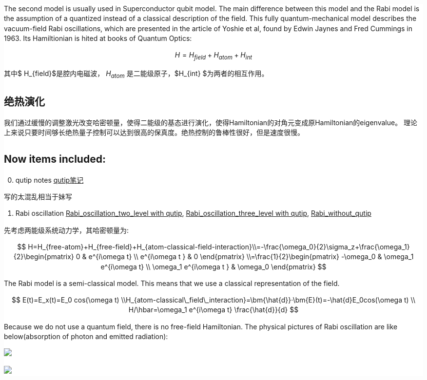 The second model is usually used in Superconductor qubit model. The main difference between this model and the Rabi model is the assumption of a quantized instead of a classical description of the field. This fully quantum-mechanical model describes the vacuum-field Rabi oscillations, which are presented in the article of Yoshie et al, found by Edwin Jaynes and Fred Cummings in 1963. Its Hamiltionian is hited at books of Quantum Optics:

$$ H=H_{field}+H_{atom}+H_{int} $$

其中$ H_{field}$是腔内电磁波， $H_{atom}$ 是二能级原子，$H_{int} $为两者的相互作用。


## 绝热演化

我们通过缓慢的调整激光改变哈密顿量，使得二能级的基态进行演化，使得Hamiltonian的对角元变成原Hamiltonian的eigenvalue。
理论上来说只要时间够长绝热量子控制可以达到很高的保真度。绝热控制的鲁棒性很好，但是速度很慢。

## Now items included:

0. qutip notes [qutip笔记](./qutip%20notes.md)

写的太混乱相当于妹写

1. Rabi oscillation [Rabi_oscillation_two_level with qutip](./Rabi_oscillation_two_level_qutip.py), [Rabi_oscillation_three_level with qutip](./Rabi_oscillation_three_level_qutip.py), [Rabi_without_qutip](./Rabi_without_qutip.py)

先考虑两能级系统动力学，其哈密顿量为:

$$
H=H_{free-atom}+H_{free-field}+H_{atom-classical-field-interaction}\\=-\frac{\omega_0}{2}\sigma_z+\frac{\omega_1}{2}\begin{pmatrix}
0 & e^{i\omega t} \\
e^{i\omega t } & 0
\end{pmatrix} 
\\=\frac{1}{2}\begin{pmatrix}
-\omega_0 & \omega_1 e^{i\omega t} \\
\omega_1 e^{i\omega t } & \omega_0
\end{pmatrix} 
$$

The Rabi model is a semi-classical model. This means that we use a classical representation of the field.

$$
E(t)=E_x(t)=E_0 cos(\omega t)
\\H_{atom-classical\_field\_interaction}=\bm{\hat{d}}·\bm{E}(t)=-\hat{d}E_0cos(\omega t) \\
H/\hbar=\omega_1 e^{i\omega t} \frac{\hat{d}}{d}
$$

Because we do not use a quantum field, there is no free-field Hamiltonian. The physical pictures of Rabi oscillation are like below(absorption of photon and emitted radiation):

![](https://www.edwinvanderpol.com/vacuum_rabi_splitting/images/content/absorption.gif)

![](https://www.edwinvanderpol.com/vacuum_rabi_splitting/images/content/emission.gif) 
